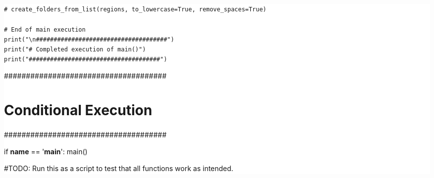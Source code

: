     # create_folders_from_list(regions, to_lowercase=True, remove_spaces=True)

    # End of main execution
    print("\n#####################################")
    print("# Completed execution of main()")
    print("#####################################")


#####################################
# Conditional Execution
#####################################

if __name__ == '__main__':
    main()

#TODO: Run this as a script to test that all functions work as intended.
